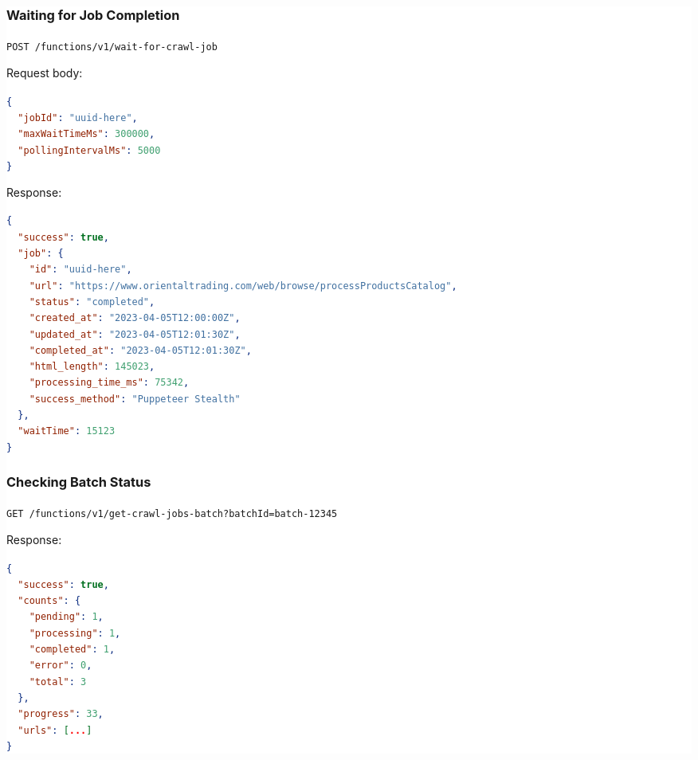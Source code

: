 ### Waiting for Job Completion

```
POST /functions/v1/wait-for-crawl-job
```

Request body:
```json
{
  "jobId": "uuid-here",
  "maxWaitTimeMs": 300000,
  "pollingIntervalMs": 5000
}
```

Response:
```json
{
  "success": true,
  "job": {
    "id": "uuid-here",
    "url": "https://www.orientaltrading.com/web/browse/processProductsCatalog",
    "status": "completed",
    "created_at": "2023-04-05T12:00:00Z",
    "updated_at": "2023-04-05T12:01:30Z",
    "completed_at": "2023-04-05T12:01:30Z",
    "html_length": 145023,
    "processing_time_ms": 75342,
    "success_method": "Puppeteer Stealth"
  },
  "waitTime": 15123
}
```

### Checking Batch Status

```
GET /functions/v1/get-crawl-jobs-batch?batchId=batch-12345
```

Response:
```json
{
  "success": true,
  "counts": {
    "pending": 1,
    "processing": 1,
    "completed": 1,
    "error": 0,
    "total": 3
  },
  "progress": 33,
  "urls": [...]
}
```

